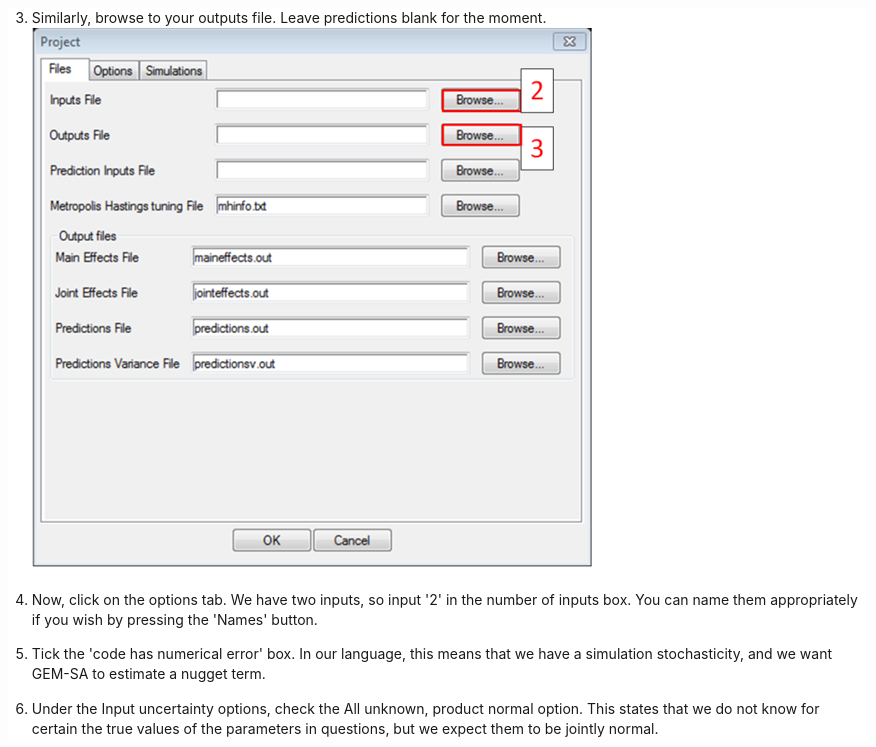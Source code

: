3. Similarly, browse to your outputs file. Leave predictions blank for the moment.  
![gemsa1](figure/gemsa1.png) 

4. Now, click on the options tab. We have two inputs, so input '2' in the number of inputs box. You can name them appropriately if you wish by pressing the 'Names' button.     

5. Tick the 'code has numerical error' box. In our language, this means that we have a simulation stochasticity, and we want GEM-SA to estimate a nugget term.  

6. Under the Input uncertainty options, check the All unknown, product normal option.
This states that we do not know for certain the true values of the parameters in questions, but we expect them to be jointly normal.  